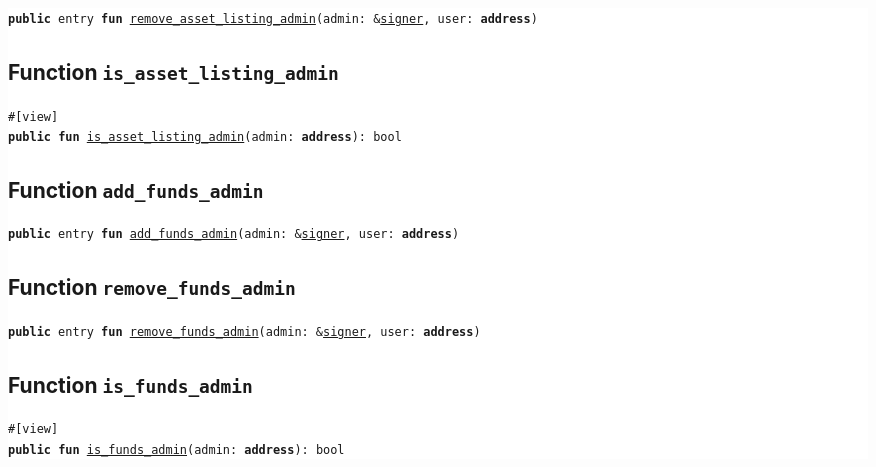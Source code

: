 
<pre><code><b>public</b> entry <b>fun</b> <a href="acl_manage.md#0xd329b8b371bf56fdbfbb66f441a8463f3605ecb27ee0c484f85a4cf88883d2f9_acl_manage_remove_asset_listing_admin">remove_asset_listing_admin</a>(admin: &<a href="">signer</a>, user: <b>address</b>)
</code></pre>



<a id="0xd329b8b371bf56fdbfbb66f441a8463f3605ecb27ee0c484f85a4cf88883d2f9_acl_manage_is_asset_listing_admin"></a>

## Function `is_asset_listing_admin`



<pre><code>#[view]
<b>public</b> <b>fun</b> <a href="acl_manage.md#0xd329b8b371bf56fdbfbb66f441a8463f3605ecb27ee0c484f85a4cf88883d2f9_acl_manage_is_asset_listing_admin">is_asset_listing_admin</a>(admin: <b>address</b>): bool
</code></pre>



<a id="0xd329b8b371bf56fdbfbb66f441a8463f3605ecb27ee0c484f85a4cf88883d2f9_acl_manage_add_funds_admin"></a>

## Function `add_funds_admin`



<pre><code><b>public</b> entry <b>fun</b> <a href="acl_manage.md#0xd329b8b371bf56fdbfbb66f441a8463f3605ecb27ee0c484f85a4cf88883d2f9_acl_manage_add_funds_admin">add_funds_admin</a>(admin: &<a href="">signer</a>, user: <b>address</b>)
</code></pre>



<a id="0xd329b8b371bf56fdbfbb66f441a8463f3605ecb27ee0c484f85a4cf88883d2f9_acl_manage_remove_funds_admin"></a>

## Function `remove_funds_admin`



<pre><code><b>public</b> entry <b>fun</b> <a href="acl_manage.md#0xd329b8b371bf56fdbfbb66f441a8463f3605ecb27ee0c484f85a4cf88883d2f9_acl_manage_remove_funds_admin">remove_funds_admin</a>(admin: &<a href="">signer</a>, user: <b>address</b>)
</code></pre>



<a id="0xd329b8b371bf56fdbfbb66f441a8463f3605ecb27ee0c484f85a4cf88883d2f9_acl_manage_is_funds_admin"></a>

## Function `is_funds_admin`



<pre><code>#[view]
<b>public</b> <b>fun</b> <a href="acl_manage.md#0xd329b8b371bf56fdbfbb66f441a8463f3605ecb27ee0c484f85a4cf88883d2f9_acl_manage_is_funds_admin">is_funds_admin</a>(admin: <b>address</b>): bool
</code></pre>
